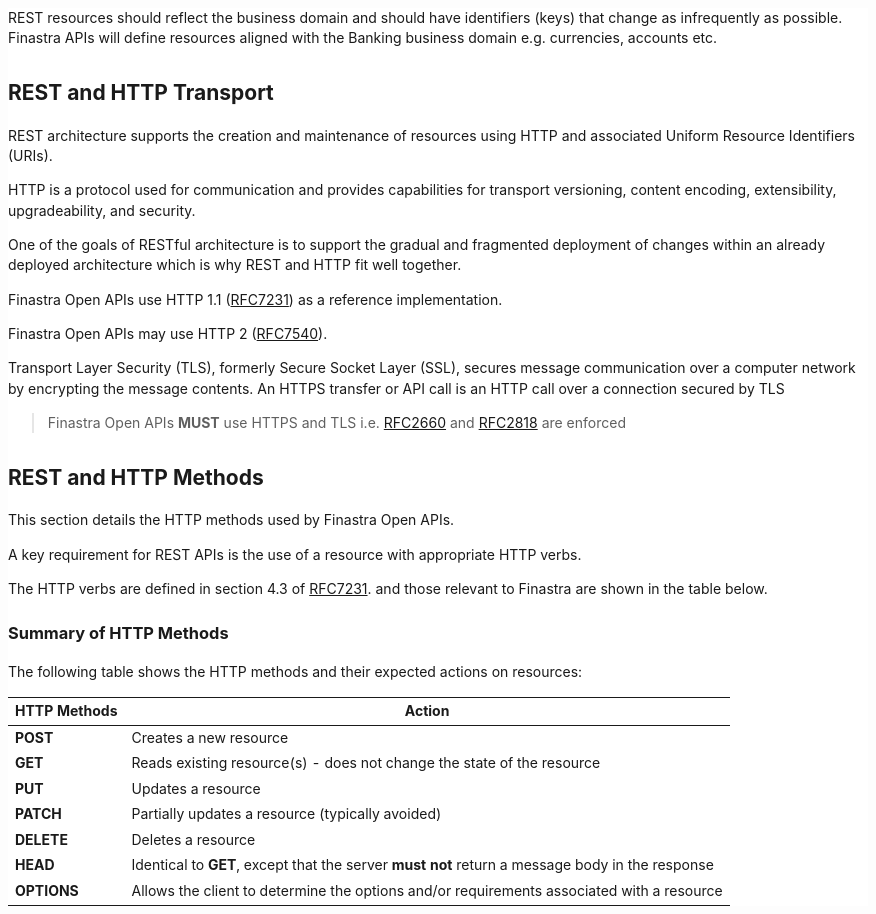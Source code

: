 REST resources should reflect the business domain and should have
identifiers (keys) that change as infrequently as possible. Finastra
APIs will define resources aligned with the Banking business domain
e.g. currencies, accounts etc.

## REST and HTTP Transport

REST architecture supports the creation and maintenance of resources
using HTTP and associated Uniform Resource Identifiers (URIs).

HTTP is a protocol used for communication and provides capabilities for
transport versioning, content encoding, extensibility, upgradeability,
and security.

One of the goals of RESTful architecture is to support the gradual and
fragmented deployment of changes within an already deployed architecture
which is why REST and HTTP fit well together.

Finastra Open APIs use HTTP 1.1
([RFC7231](https://tools.ietf.org/html/rfc7231)) as a reference
implementation.

Finastra Open APIs may use HTTP 2
([RFC7540](https://tools.ietf.org/html/rfc7540)).

Transport Layer Security (TLS), formerly Secure Socket Layer (SSL),
secures message communication over a computer network by encrypting the
message contents. An HTTPS transfer or API call is an HTTP call over a
connection secured by TLS

> Finastra Open APIs **MUST** use HTTPS and TLS
> i.e. [RFC2660](https://tools.ietf.org/html/rfc2660) and
> [RFC2818](https://tools.ietf.org/html/rfc2818) are enforced



## REST and HTTP Methods

This section details the HTTP methods used by Finastra Open APIs.

A key requirement for REST APIs is the use of a resource with
appropriate HTTP verbs.

The HTTP verbs are defined in section 4.3 of
[RFC7231](https://tools.ietf.org/html/rfc7231#section-4.3). and those
relevant to Finastra are shown in the table below.

### Summary of HTTP Methods

The following table shows the HTTP methods and their expected actions on
resources:

| HTTP Methods | Action                                                                                          |
|--------------|-------------------------------------------------------------------------------------------------|
| **POST**     | Creates a new resource                                                                          |
| **GET**      | Reads existing resource(s) - does not change the state of the resource                          |
| **PUT**      | Updates a resource                                                                              |
| **PATCH**    | Partially updates a resource (typically avoided)                                                |
| **DELETE**   | Deletes a resource                                                                              |
| **HEAD**     | Identical to **GET**, except that the server **must not** return a message body in the response |
| **OPTIONS**  | Allows the client to determine the options and/or requirements associated with a resource       |
